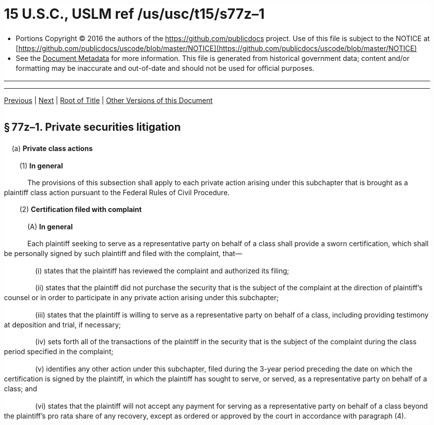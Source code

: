 ---
---

# 15 U.S.C., USLM ref /us/usc/t15/s77z–1

* Portions Copyright © 2016 the authors of the https://github.com/publicdocs project.
  Use of this file is subject to the NOTICE at [https://github.com/publicdocs/uscode/blob/master/NOTICE](https://github.com/publicdocs/uscode/blob/master/NOTICE)
* See the [Document Metadata](././../../../../..//README.md) for more information.
  This file is generated from historical government data; content and/or formatting may be inaccurate and out-of-date and should not be used for official purposes.

----------
----------

[Previous](./../../../../..//us/usc/t15/ch2A/schI/m__us_usc_t15_s77z.md) | [Next](./../../../../..//us/usc/t15/ch2A/schI/m__us_usc_t15_s77z–2.md) | [Root of Title](./../../../../../) | [Other Versions of this Document](https://publicdocs.github.io/go/links?ns=uslm&ref=%2Fus%2Fusc%2Ft15%2Fs77z%E2%80%931)

## § 77z–1. Private securities litigation

    (a) __Private class actions__ 

        (1) __In general__ 

            The provisions of this subsection shall apply to each private action arising under this subchapter that is brought as a plaintiff class action pursuant to the Federal Rules of Civil Procedure.

        (2) __Certification filed with complaint__ 

            (A) __In general__ 

            Each plaintiff seeking to serve as a representative party on behalf of a class shall provide a sworn certification, which shall be personally signed by such plaintiff and filed with the complaint, that—

                (i) states that the plaintiff has reviewed the complaint and authorized its filing;

                (ii) states that the plaintiff did not purchase the security that is the subject of the complaint at the direction of plaintiff’s counsel or in order to participate in any private action arising under this subchapter;

                (iii) states that the plaintiff is willing to serve as a representative party on behalf of a class, including providing testimony at deposition and trial, if necessary;

                (iv) sets forth all of the transactions of the plaintiff in the security that is the subject of the complaint during the class period specified in the complaint;

                (v) identifies any other action under this subchapter, filed during the 3-year period preceding the date on which the certification is signed by the plaintiff, in which the plaintiff has sought to serve, or served, as a representative party on behalf of a class; and

                (vi) states that the plaintiff will not accept any payment for serving as a representative party on behalf of a class beyond the plaintiff’s pro rata share of any recovery, except as ordered or approved by the court in accordance with paragraph (4).
